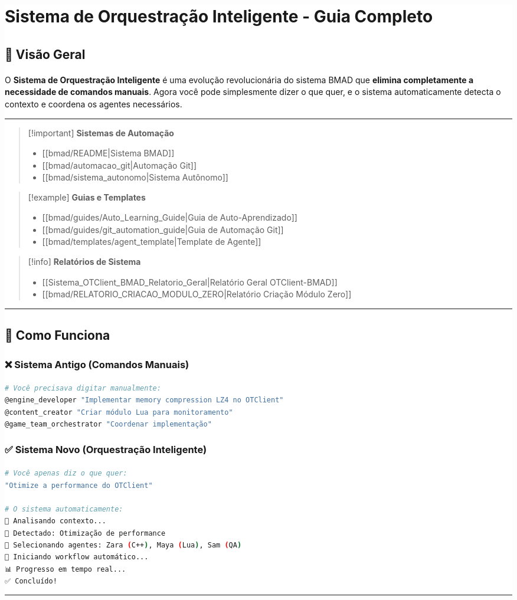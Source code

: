 # Sistema de Orquestração Inteligente - Guia Completo

## 🎯 **Visão Geral**

O **Sistema de Orquestração Inteligente** é uma evolução revolucionária do sistema BMAD que **elimina completamente a necessidade de comandos manuais**. Agora você pode simplesmente dizer o que quer, e o sistema automaticamente detecta o contexto e coordena os agentes necessários.

---

> [!important] **Sistemas de Automação**
> - [[bmad/README|Sistema BMAD]]
> - [[bmad/automacao_git|Automação Git]]
> - [[bmad/sistema_autonomo|Sistema Autônomo]]

> [!example] **Guias e Templates**
> - [[bmad/guides/Auto_Learning_Guide|Guia de Auto-Aprendizado]]
> - [[bmad/guides/git_automation_guide|Guia de Automação Git]]
> - [[bmad/templates/agent_template|Template de Agente]]

> [!info] **Relatórios de Sistema**
> - [[Sistema_OTClient_BMAD_Relatorio_Geral|Relatório Geral OTClient-BMAD]]
> - [[bmad/RELATORIO_CRIACAO_MODULO_ZERO|Relatório Criação Módulo Zero]]

---

## 🚀 **Como Funciona**

### **❌ Sistema Antigo (Comandos Manuais)**
```bash
# Você precisava digitar manualmente:
@engine_developer "Implementar memory compression LZ4 no OTClient"
@content_creator "Criar módulo Lua para monitoramento"
@game_team_orchestrator "Coordenar implementação"
```

### **✅ Sistema Novo (Orquestração Inteligente)**
```bash
# Você apenas diz o que quer:
"Otimize a performance do OTClient"

# O sistema automaticamente:
🤖 Analisando contexto...
🎯 Detectado: Otimização de performance
👥 Selecionando agentes: Zara (C++), Maya (Lua), Sam (QA)
🚀 Iniciando workflow automático...
📊 Progresso em tempo real...
✅ Concluído!
```

---
